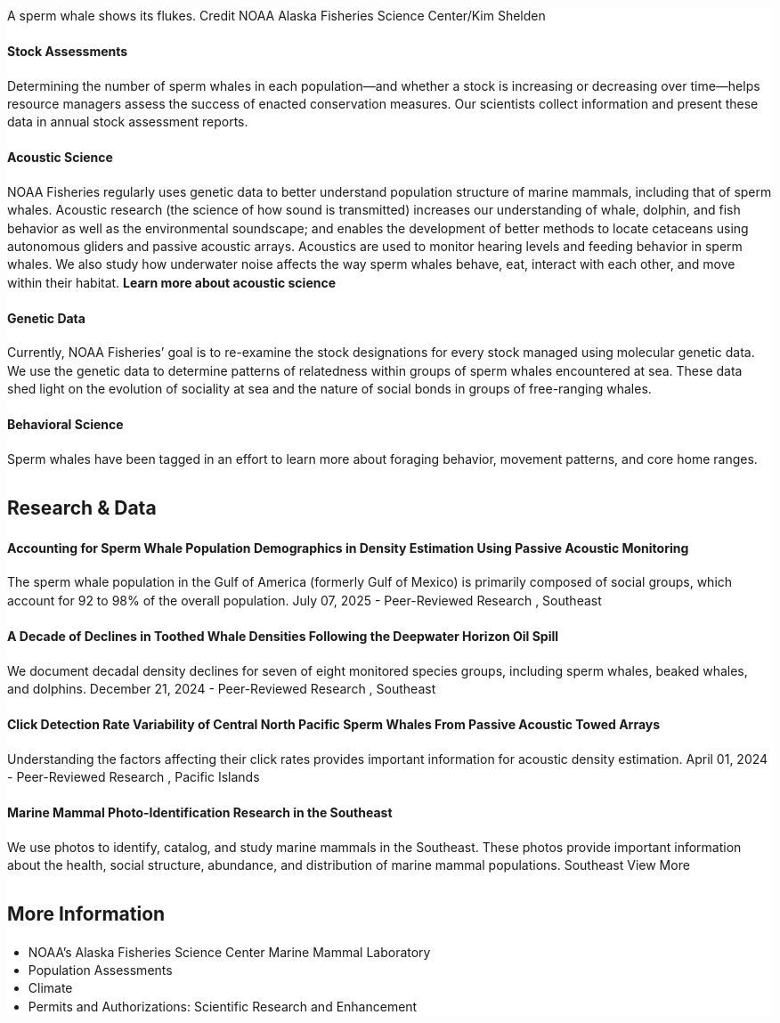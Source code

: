 A sperm whale shows its flukes. Credit NOAA Alaska Fisheries Science Center/Kim Shelden
#### Stock Assessments
Determining the number of sperm whales in each population—and whether a stock is increasing or decreasing over time—helps resource managers assess the success of enacted conservation measures. Our scientists collect information and present these data in annual stock assessment reports.
#### Acoustic Science
NOAA Fisheries regularly uses genetic data to better understand population structure of marine mammals, including that of sperm whales. Acoustic research (the science of how sound is transmitted) increases our understanding of whale, dolphin, and fish behavior as well as the environmental soundscape; and enables the development of better methods to locate cetaceans using autonomous gliders and passive acoustic arrays.
Acoustics are used to monitor hearing levels and feeding behavior in sperm whales. We also study how underwater noise affects the way sperm whales behave, eat, interact with each other, and move within their habitat.
**Learn more about acoustic science**
#### Genetic Data
Currently, NOAA Fisheries’ goal is to re-examine the stock designations for every stock managed using molecular genetic data. We use the genetic data to determine patterns of relatedness within groups of sperm whales encountered at sea. These data shed light on the evolution of sociality at sea and the nature of social bonds in groups of free-ranging whales.
#### Behavioral Science
Sperm whales have been tagged in an effort to learn more about foraging behavior, movement patterns, and core home ranges.
## Research & Data
####  Accounting for Sperm Whale Population Demographics in Density Estimation Using Passive Acoustic Monitoring 
The sperm whale population in the Gulf of America (formerly Gulf of Mexico) is primarily composed of social groups, which account for 92 to 98% of the overall population. 
July 07, 2025 - Peer-Reviewed Research ,
Southeast
####  A Decade of Declines in Toothed Whale Densities Following the Deepwater Horizon Oil Spill 
We document decadal density declines for seven of eight monitored species groups, including sperm whales, beaked whales, and dolphins. 
December 21, 2024 - Peer-Reviewed Research ,
Southeast
####  Click Detection Rate Variability of Central North Pacific Sperm Whales From Passive Acoustic Towed Arrays 
Understanding the factors affecting their click rates provides important information for acoustic density estimation. 
April 01, 2024 - Peer-Reviewed Research ,
Pacific Islands
####  Marine Mammal Photo-Identification Research in the Southeast 
We use photos to identify, catalog, and study marine mammals in the Southeast. These photos provide important information about the health, social structure, abundance, and distribution of marine mammal populations. 
Southeast
View More
## More Information 
  * NOAA’s Alaska Fisheries Science Center Marine Mammal Laboratory
  * Population Assessments
  * Climate
  * Permits and Authorizations: Scientific Research and Enhancement
